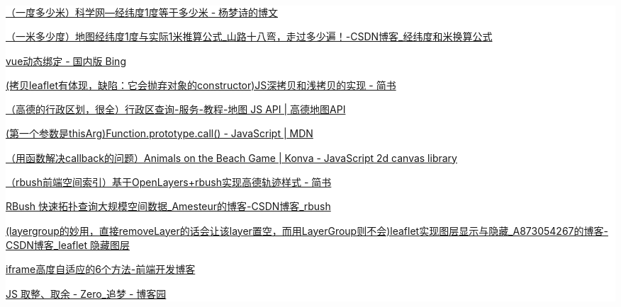  [（一度多少米）科学网—经纬度1度等于多少米 - 杨梦诗的博文](http://blog.sciencenet.cn/blog-3417521-1191829.html) 

 [（一米多少度）地图经纬度1度与实际1米推算公式_山路十八弯，走过多少遍！-CSDN博客_经纬度和米换算公式](https://blog.csdn.net/u012539364/article/details/74059679) 

 [vue动态绑定 - 国内版 Bing](https://cn.bing.com/search?q=vue%E5%8A%A8%E6%80%81%E7%BB%91%E5%AE%9A&qs=n&form=QBRE&sp=-1&pq=vue%E5%8A%A8%E6%80%81%E7%BB%91%E5%AE%9A&sc=8-7&sk=&cvid=FEA9E7D9A1C240C89201E90CA581EF9D) 

 [(拷贝leaflet有体现，缺陷：它会抛弃对象的constructor)JS深拷贝和浅拷贝的实现 - 简书](https://www.jianshu.com/p/cf1e9d7e94fb) 

 [（高德的行政区划，很全）行政区查询-服务-教程-地图 JS API | 高德地图API](https://lbs.amap.com/api/javascript-api/guide/services/district-search) 

 [(第一个参数是thisArg)Function.prototype.call() - JavaScript | MDN](https://developer.mozilla.org/zh-CN/docs/Web/JavaScript/Reference/Global_Objects/Function/call) 

 [（用函数解决callback的问题）Animals on the Beach Game | Konva - JavaScript 2d canvas library](https://konvajs.org/docs/sandbox/Animals_on_the_Beach_Game.html) 

 [（rbush前端空间索引）基于OpenLayers+rbush实现高德轨迹样式 - 简书](https://www.jianshu.com/p/e68e8e1b7474) 

 [RBush 快速拓扑查询大规模空间数据_Amesteur的博客-CSDN博客_rbush](https://blog.csdn.net/Amesteur/article/details/96284431) 

 [(layergroup的妙用，直接removeLayer的话会让该layer置空，而用LayerGroup则不会)leaflet实现图层显示与隐藏_A873054267的博客-CSDN博客_leaflet 隐藏图层](https://blog.csdn.net/A873054267/article/details/83903796) 

 [iframe高度自适应的6个方法-前端开发博客](http://caibaojian.com/iframe-adjust-content-height.html) 











 [JS 取整、取余 - Zero_追梦 - 博客园](https://www.cnblogs.com/zero-zm/p/9932425.html) 
